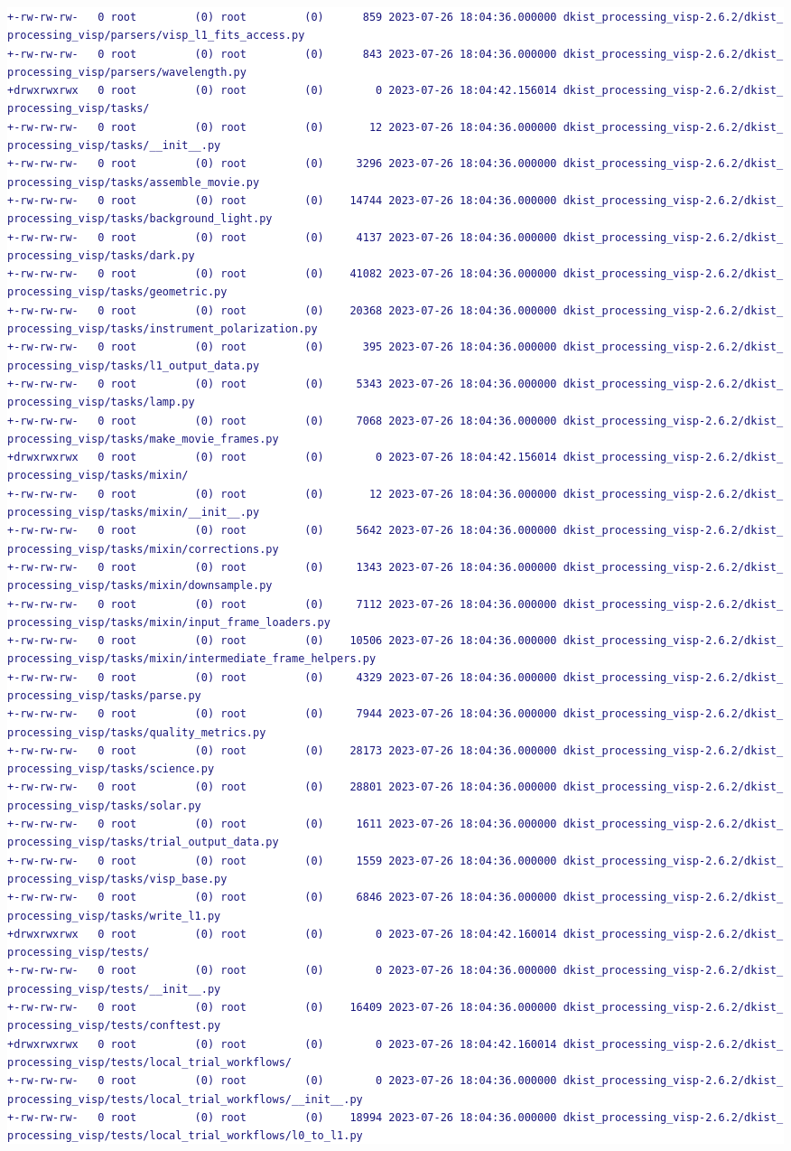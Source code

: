 ```diff
+-rw-rw-rw-   0 root         (0) root         (0)      859 2023-07-26 18:04:36.000000 dkist_processing_visp-2.6.2/dkist_processing_visp/parsers/visp_l1_fits_access.py
+-rw-rw-rw-   0 root         (0) root         (0)      843 2023-07-26 18:04:36.000000 dkist_processing_visp-2.6.2/dkist_processing_visp/parsers/wavelength.py
+drwxrwxrwx   0 root         (0) root         (0)        0 2023-07-26 18:04:42.156014 dkist_processing_visp-2.6.2/dkist_processing_visp/tasks/
+-rw-rw-rw-   0 root         (0) root         (0)       12 2023-07-26 18:04:36.000000 dkist_processing_visp-2.6.2/dkist_processing_visp/tasks/__init__.py
+-rw-rw-rw-   0 root         (0) root         (0)     3296 2023-07-26 18:04:36.000000 dkist_processing_visp-2.6.2/dkist_processing_visp/tasks/assemble_movie.py
+-rw-rw-rw-   0 root         (0) root         (0)    14744 2023-07-26 18:04:36.000000 dkist_processing_visp-2.6.2/dkist_processing_visp/tasks/background_light.py
+-rw-rw-rw-   0 root         (0) root         (0)     4137 2023-07-26 18:04:36.000000 dkist_processing_visp-2.6.2/dkist_processing_visp/tasks/dark.py
+-rw-rw-rw-   0 root         (0) root         (0)    41082 2023-07-26 18:04:36.000000 dkist_processing_visp-2.6.2/dkist_processing_visp/tasks/geometric.py
+-rw-rw-rw-   0 root         (0) root         (0)    20368 2023-07-26 18:04:36.000000 dkist_processing_visp-2.6.2/dkist_processing_visp/tasks/instrument_polarization.py
+-rw-rw-rw-   0 root         (0) root         (0)      395 2023-07-26 18:04:36.000000 dkist_processing_visp-2.6.2/dkist_processing_visp/tasks/l1_output_data.py
+-rw-rw-rw-   0 root         (0) root         (0)     5343 2023-07-26 18:04:36.000000 dkist_processing_visp-2.6.2/dkist_processing_visp/tasks/lamp.py
+-rw-rw-rw-   0 root         (0) root         (0)     7068 2023-07-26 18:04:36.000000 dkist_processing_visp-2.6.2/dkist_processing_visp/tasks/make_movie_frames.py
+drwxrwxrwx   0 root         (0) root         (0)        0 2023-07-26 18:04:42.156014 dkist_processing_visp-2.6.2/dkist_processing_visp/tasks/mixin/
+-rw-rw-rw-   0 root         (0) root         (0)       12 2023-07-26 18:04:36.000000 dkist_processing_visp-2.6.2/dkist_processing_visp/tasks/mixin/__init__.py
+-rw-rw-rw-   0 root         (0) root         (0)     5642 2023-07-26 18:04:36.000000 dkist_processing_visp-2.6.2/dkist_processing_visp/tasks/mixin/corrections.py
+-rw-rw-rw-   0 root         (0) root         (0)     1343 2023-07-26 18:04:36.000000 dkist_processing_visp-2.6.2/dkist_processing_visp/tasks/mixin/downsample.py
+-rw-rw-rw-   0 root         (0) root         (0)     7112 2023-07-26 18:04:36.000000 dkist_processing_visp-2.6.2/dkist_processing_visp/tasks/mixin/input_frame_loaders.py
+-rw-rw-rw-   0 root         (0) root         (0)    10506 2023-07-26 18:04:36.000000 dkist_processing_visp-2.6.2/dkist_processing_visp/tasks/mixin/intermediate_frame_helpers.py
+-rw-rw-rw-   0 root         (0) root         (0)     4329 2023-07-26 18:04:36.000000 dkist_processing_visp-2.6.2/dkist_processing_visp/tasks/parse.py
+-rw-rw-rw-   0 root         (0) root         (0)     7944 2023-07-26 18:04:36.000000 dkist_processing_visp-2.6.2/dkist_processing_visp/tasks/quality_metrics.py
+-rw-rw-rw-   0 root         (0) root         (0)    28173 2023-07-26 18:04:36.000000 dkist_processing_visp-2.6.2/dkist_processing_visp/tasks/science.py
+-rw-rw-rw-   0 root         (0) root         (0)    28801 2023-07-26 18:04:36.000000 dkist_processing_visp-2.6.2/dkist_processing_visp/tasks/solar.py
+-rw-rw-rw-   0 root         (0) root         (0)     1611 2023-07-26 18:04:36.000000 dkist_processing_visp-2.6.2/dkist_processing_visp/tasks/trial_output_data.py
+-rw-rw-rw-   0 root         (0) root         (0)     1559 2023-07-26 18:04:36.000000 dkist_processing_visp-2.6.2/dkist_processing_visp/tasks/visp_base.py
+-rw-rw-rw-   0 root         (0) root         (0)     6846 2023-07-26 18:04:36.000000 dkist_processing_visp-2.6.2/dkist_processing_visp/tasks/write_l1.py
+drwxrwxrwx   0 root         (0) root         (0)        0 2023-07-26 18:04:42.160014 dkist_processing_visp-2.6.2/dkist_processing_visp/tests/
+-rw-rw-rw-   0 root         (0) root         (0)        0 2023-07-26 18:04:36.000000 dkist_processing_visp-2.6.2/dkist_processing_visp/tests/__init__.py
+-rw-rw-rw-   0 root         (0) root         (0)    16409 2023-07-26 18:04:36.000000 dkist_processing_visp-2.6.2/dkist_processing_visp/tests/conftest.py
+drwxrwxrwx   0 root         (0) root         (0)        0 2023-07-26 18:04:42.160014 dkist_processing_visp-2.6.2/dkist_processing_visp/tests/local_trial_workflows/
+-rw-rw-rw-   0 root         (0) root         (0)        0 2023-07-26 18:04:36.000000 dkist_processing_visp-2.6.2/dkist_processing_visp/tests/local_trial_workflows/__init__.py
+-rw-rw-rw-   0 root         (0) root         (0)    18994 2023-07-26 18:04:36.000000 dkist_processing_visp-2.6.2/dkist_processing_visp/tests/local_trial_workflows/l0_to_l1.py
```